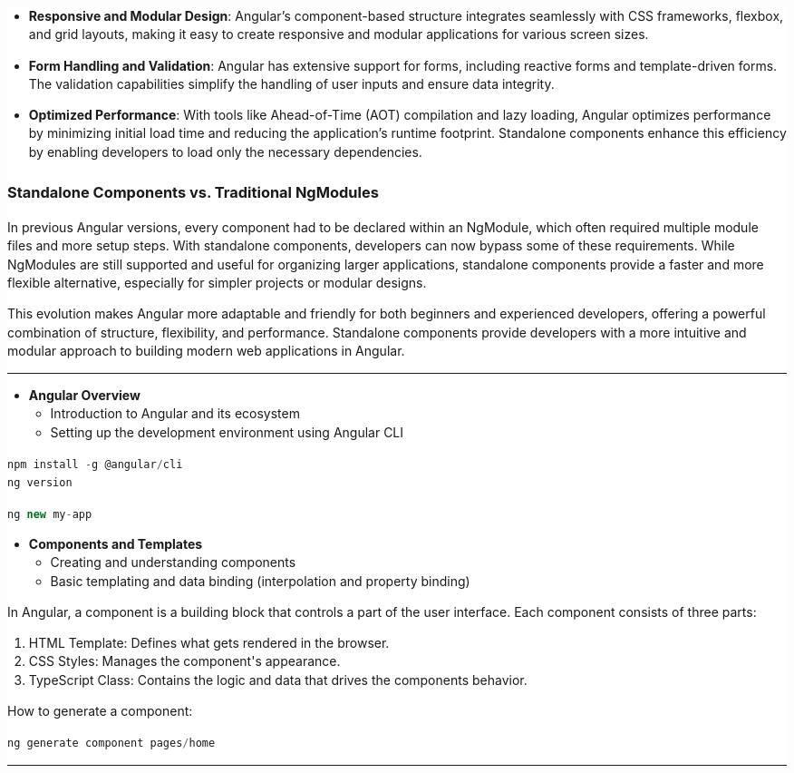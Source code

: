 - **Responsive and Modular Design**: Angular’s component-based structure integrates seamlessly with CSS frameworks, flexbox, and grid layouts, making it easy to create responsive and modular applications for various screen sizes.

- **Form Handling and Validation**: Angular has extensive support for forms, including reactive forms and template-driven forms. The validation capabilities simplify the handling of user inputs and ensure data integrity.

- **Optimized Performance**: With tools like Ahead-of-Time (AOT) compilation and lazy loading, Angular optimizes performance by minimizing initial load time and reducing the application’s runtime footprint. Standalone components enhance this efficiency by enabling developers to load only the necessary dependencies.

### Standalone Components vs. Traditional NgModules
In previous Angular versions, every component had to be declared within an NgModule, which often required multiple module files and more setup steps. With standalone components, developers can now bypass some of these requirements. While NgModules are still supported and useful for organizing larger applications, standalone components provide a faster and more flexible alternative, especially for simpler projects or modular designs.

This evolution makes Angular more adaptable and friendly for both beginners and experienced developers, offering a powerful combination of structure, flexibility, and performance. Standalone components provide developers with a more intuitive and modular approach to building modern web applications in Angular.

---

- **Angular Overview**
    - Introduction to Angular and its ecosystem
    - Setting up the development environment using Angular CLI

```ts
npm install -g @angular/cli
ng version
```

```ts
ng new my-app
```

- **Components and Templates**
    - Creating and understanding components
    - Basic templating and data binding (interpolation and property binding)

In Angular, a component is a building block that controls a part of the user interface.  Each component consists of three parts:

1. HTML Template: Defines what gets rendered in the browser.
2. CSS Styles: Manages the component's appearance.
3. TypeScript Class: Contains the logic and data that drives the components behavior.

How to generate a component:
```ts
ng generate component pages/home
```

---
